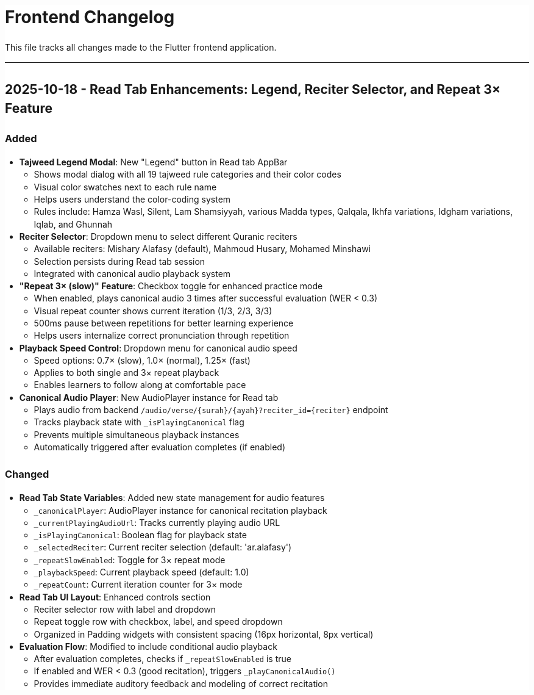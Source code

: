 # Frontend Changelog

This file tracks all changes made to the Flutter frontend application.

---

## 2025-10-18 - Read Tab Enhancements: Legend, Reciter Selector, and Repeat 3× Feature

### Added
- **Tajweed Legend Modal**: New "Legend" button in Read tab AppBar
  - Shows modal dialog with all 19 tajweed rule categories and their color codes
  - Visual color swatches next to each rule name
  - Helps users understand the color-coding system
  - Rules include: Hamza Wasl, Silent, Lam Shamsiyyah, various Madda types, Qalqala, Ikhfa variations, Idgham variations, Iqlab, and Ghunnah
- **Reciter Selector**: Dropdown menu to select different Quranic reciters
  - Available reciters: Mishary Alafasy (default), Mahmoud Husary, Mohamed Minshawi
  - Selection persists during Read tab session
  - Integrated with canonical audio playback system
- **"Repeat 3× (slow)" Feature**: Checkbox toggle for enhanced practice mode
  - When enabled, plays canonical audio 3 times after successful evaluation (WER < 0.3)
  - Visual repeat counter shows current iteration (1/3, 2/3, 3/3)
  - 500ms pause between repetitions for better learning experience
  - Helps users internalize correct pronunciation through repetition
- **Playback Speed Control**: Dropdown menu for canonical audio speed
  - Speed options: 0.7× (slow), 1.0× (normal), 1.25× (fast)
  - Applies to both single and 3× repeat playback
  - Enables learners to follow along at comfortable pace
- **Canonical Audio Player**: New AudioPlayer instance for Read tab
  - Plays audio from backend `/audio/verse/{surah}/{ayah}?reciter_id={reciter}` endpoint
  - Tracks playback state with `_isPlayingCanonical` flag
  - Prevents multiple simultaneous playback instances
  - Automatically triggered after evaluation completes (if enabled)

### Changed
- **Read Tab State Variables**: Added new state management for audio features
  - `_canonicalPlayer`: AudioPlayer instance for canonical recitation playback
  - `_currentPlayingAudioUrl`: Tracks currently playing audio URL
  - `_isPlayingCanonical`: Boolean flag for playback state
  - `_selectedReciter`: Current reciter selection (default: 'ar.alafasy')
  - `_repeatSlowEnabled`: Toggle for 3× repeat mode
  - `_playbackSpeed`: Current playback speed (default: 1.0)
  - `_repeatCount`: Current iteration counter for 3× mode
- **Read Tab UI Layout**: Enhanced controls section
  - Reciter selector row with label and dropdown
  - Repeat toggle row with checkbox, label, and speed dropdown
  - Organized in Padding widgets with consistent spacing (16px horizontal, 8px vertical)
- **Evaluation Flow**: Modified to include conditional audio playback
  - After evaluation completes, checks if `_repeatSlowEnabled` is true
  - If enabled and WER < 0.3 (good recitation), triggers `_playCanonicalAudio()`
  - Provides immediate auditory feedback and modeling of correct recitation

